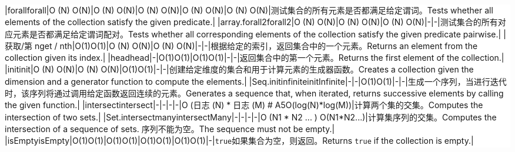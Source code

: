 |<span data-ttu-id="f58e5-305">forall</span><span class="sxs-lookup"><span data-stu-id="f58e5-305">forall</span></span>|<span data-ttu-id="f58e5-306">O (N) </span><span class="sxs-lookup"><span data-stu-id="f58e5-306">O(N)</span></span>|<span data-ttu-id="f58e5-307">O (N) </span><span class="sxs-lookup"><span data-stu-id="f58e5-307">O(N)</span></span>|<span data-ttu-id="f58e5-308">O (N) </span><span class="sxs-lookup"><span data-stu-id="f58e5-308">O(N)</span></span>|<span data-ttu-id="f58e5-309">O (N) </span><span class="sxs-lookup"><span data-stu-id="f58e5-309">O(N)</span></span>|<span data-ttu-id="f58e5-310">O (N) </span><span class="sxs-lookup"><span data-stu-id="f58e5-310">O(N)</span></span>|<span data-ttu-id="f58e5-311">测试集合的所有元素是否都满足给定谓词。</span><span class="sxs-lookup"><span data-stu-id="f58e5-311">Tests whether all elements of the collection satisfy the given predicate.</span></span>|
|<span data-ttu-id="f58e5-312">array.forall2</span><span class="sxs-lookup"><span data-stu-id="f58e5-312">forall2</span></span>|<span data-ttu-id="f58e5-313">O (N) </span><span class="sxs-lookup"><span data-stu-id="f58e5-313">O(N)</span></span>|<span data-ttu-id="f58e5-314">O (N) </span><span class="sxs-lookup"><span data-stu-id="f58e5-314">O(N)</span></span>|<span data-ttu-id="f58e5-315">O (N) </span><span class="sxs-lookup"><span data-stu-id="f58e5-315">O(N)</span></span>|-|-|<span data-ttu-id="f58e5-316">测试集合的所有对应元素是否都满足给定谓词配对。</span><span class="sxs-lookup"><span data-stu-id="f58e5-316">Tests whether all corresponding elements of the collection satisfy the given predicate pairwise.</span></span>|
|<span data-ttu-id="f58e5-317">获取/第 n</span><span class="sxs-lookup"><span data-stu-id="f58e5-317">get / nth</span></span>|<span data-ttu-id="f58e5-318">O(1)</span><span class="sxs-lookup"><span data-stu-id="f58e5-318">O(1)</span></span>|<span data-ttu-id="f58e5-319">O (N) </span><span class="sxs-lookup"><span data-stu-id="f58e5-319">O(N)</span></span>|<span data-ttu-id="f58e5-320">O (N) </span><span class="sxs-lookup"><span data-stu-id="f58e5-320">O(N)</span></span>|-|-|<span data-ttu-id="f58e5-321">根据给定的索引，返回集合中的一个元素。</span><span class="sxs-lookup"><span data-stu-id="f58e5-321">Returns an element from the collection given its index.</span></span>|
|<span data-ttu-id="f58e5-322">head</span><span class="sxs-lookup"><span data-stu-id="f58e5-322">head</span></span>|-|<span data-ttu-id="f58e5-323">O(1)</span><span class="sxs-lookup"><span data-stu-id="f58e5-323">O(1)</span></span>|<span data-ttu-id="f58e5-324">O(1)</span><span class="sxs-lookup"><span data-stu-id="f58e5-324">O(1)</span></span>|-|-|<span data-ttu-id="f58e5-325">返回集合中的第一个元素。</span><span class="sxs-lookup"><span data-stu-id="f58e5-325">Returns the first element of the collection.</span></span>|
|<span data-ttu-id="f58e5-326">init</span><span class="sxs-lookup"><span data-stu-id="f58e5-326">init</span></span>|<span data-ttu-id="f58e5-327">O (N) </span><span class="sxs-lookup"><span data-stu-id="f58e5-327">O(N)</span></span>|<span data-ttu-id="f58e5-328">O (N) </span><span class="sxs-lookup"><span data-stu-id="f58e5-328">O(N)</span></span>|<span data-ttu-id="f58e5-329">O(1)</span><span class="sxs-lookup"><span data-stu-id="f58e5-329">O(1)</span></span>|-|-|<span data-ttu-id="f58e5-330">创建给定维度的集合和用于计算元素的生成器函数。</span><span class="sxs-lookup"><span data-stu-id="f58e5-330">Creates a collection given the dimension and a generator function to compute the elements.</span></span>|
|<span data-ttu-id="f58e5-331">Seq.initinfinite</span><span class="sxs-lookup"><span data-stu-id="f58e5-331">initInfinite</span></span>|-|-|<span data-ttu-id="f58e5-332">O(1)</span><span class="sxs-lookup"><span data-stu-id="f58e5-332">O(1)</span></span>|-|-|<span data-ttu-id="f58e5-333">生成一个序列，当进行迭代时，该序列将通过调用给定函数返回连续的元素。</span><span class="sxs-lookup"><span data-stu-id="f58e5-333">Generates a sequence that, when iterated, returns successive elements by calling the given function.</span></span>|
|<span data-ttu-id="f58e5-334">intersect</span><span class="sxs-lookup"><span data-stu-id="f58e5-334">intersect</span></span>|-|-|-|-|<span data-ttu-id="f58e5-335">O (日志 (N) \* 日志 (M) # A5</span><span class="sxs-lookup"><span data-stu-id="f58e5-335">O(log(N)\*log(M))</span></span>|<span data-ttu-id="f58e5-336">计算两个集的交集。</span><span class="sxs-lookup"><span data-stu-id="f58e5-336">Computes the intersection of two sets.</span></span>|
|<span data-ttu-id="f58e5-337">Set.intersectmany</span><span class="sxs-lookup"><span data-stu-id="f58e5-337">intersectMany</span></span>|-|-|-|-|<span data-ttu-id="f58e5-338">O (N1 \* N2 ... ) </span><span class="sxs-lookup"><span data-stu-id="f58e5-338">O(N1\*N2...)</span></span>|<span data-ttu-id="f58e5-339">计算集序列的交集。</span><span class="sxs-lookup"><span data-stu-id="f58e5-339">Computes the intersection of a sequence of sets.</span></span> <span data-ttu-id="f58e5-340">序列不能为空。</span><span class="sxs-lookup"><span data-stu-id="f58e5-340">The sequence must not be empty.</span></span>|
|<span data-ttu-id="f58e5-341">isEmpty</span><span class="sxs-lookup"><span data-stu-id="f58e5-341">isEmpty</span></span>|<span data-ttu-id="f58e5-342">O(1)</span><span class="sxs-lookup"><span data-stu-id="f58e5-342">O(1)</span></span>|<span data-ttu-id="f58e5-343">O(1)</span><span class="sxs-lookup"><span data-stu-id="f58e5-343">O(1)</span></span>|<span data-ttu-id="f58e5-344">O(1)</span><span class="sxs-lookup"><span data-stu-id="f58e5-344">O(1)</span></span>|<span data-ttu-id="f58e5-345">O(1)</span><span class="sxs-lookup"><span data-stu-id="f58e5-345">O(1)</span></span>|-|<span data-ttu-id="f58e5-346">`true`如果集合为空，则返回。</span><span class="sxs-lookup"><span data-stu-id="f58e5-346">Returns `true` if the collection is empty.</span></span>|